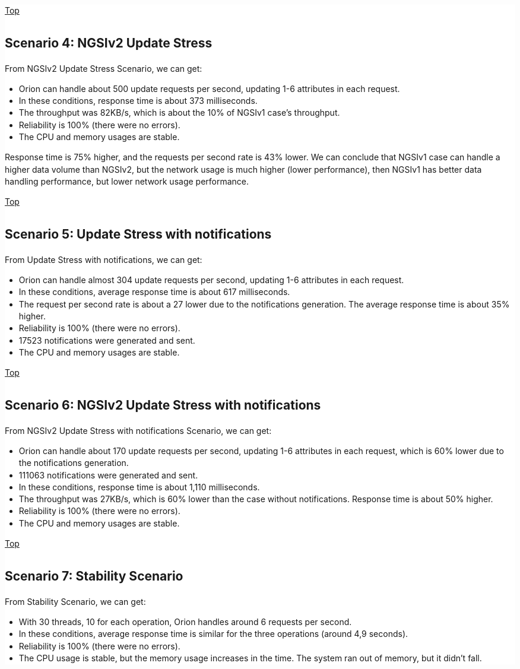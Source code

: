 [Top](#top)

## Scenario 4: NGSIv2 Update Stress

From NGSIv2 Update Stress Scenario, we can get:

-   Orion can handle about 500 update requests per second, updating 1-6 attributes in each request.
-   In these conditions, response time is about 373 milliseconds.
-   The throughput was 82KB/s, which is about the 10% of NGSIv1 case’s throughput.
-   Reliability is 100% (there were no errors).
-   The CPU and memory usages are stable.

Response time is 75% higher, and the requests per second rate is 43% lower. We can conclude that NGSIv1 case can handle a higher data volume than NGSIv2, but the network usage is much higher (lower performance), then NGSIv1 has better data handling performance, but lower network usage performance.

[Top](#top)

## Scenario 5: Update Stress with notifications

From Update Stress with notifications, we can get:

-   Orion can handle almost 304 update requests per second, updating 1-6 attributes in each request.
-   In these conditions, average response time is about 617 milliseconds.
-   The request per second rate is about a 27 lower due to the notifications generation. The average response time is about 35% higher.
-   Reliability is 100% (there were no errors).
-   17523 notifications were generated and sent.
-   The CPU and memory usages are stable.

[Top](#top)

## Scenario 6: NGSIv2 Update Stress with notifications

From NGSIv2 Update Stress with notifications Scenario, we can get:

-   Orion can handle about 170 update requests per second, updating 1-6 attributes in each request, which is 60% lower due to the notifications generation.
-   111063 notifications were generated and sent.
-   In these conditions, response time is about 1,110 milliseconds.
-   The throughput was 27KB/s, which is 60% lower than the case without notifications. Response time is about 50% higher.
-   Reliability is 100% (there were no errors).
-   The CPU and memory usages are stable.

[Top](#top)

## Scenario 7: Stability Scenario

From Stability Scenario, we can get:

-   With 30 threads, 10 for each operation, Orion handles around 6 requests per second.
-   In these conditions, average response time is similar for the three operations (around 4,9 seconds).
-   Reliability is 100% (there were no errors).
-   The CPU usage is stable, but the memory usage increases in the time. The system ran out of memory, but it didn’t fall.
